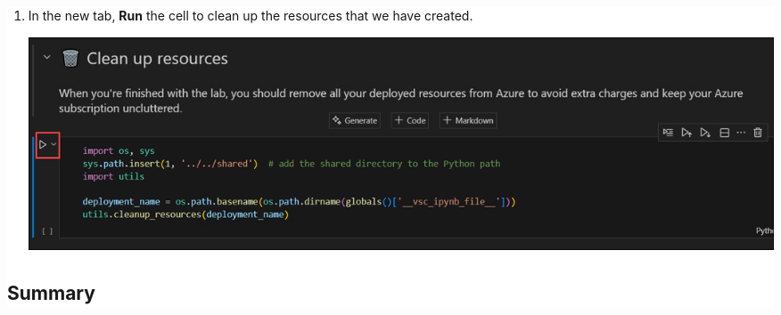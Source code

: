 1. In the new tab, **Run** the cell to clean up the resources that we have created.

   ![](./media/clean.png)

## Summary


